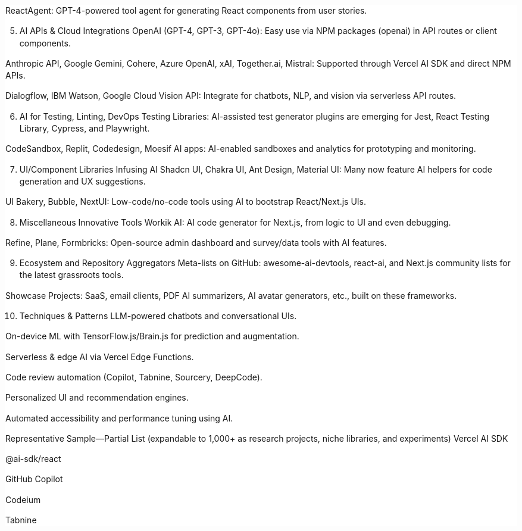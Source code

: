 ReactAgent: GPT-4-powered tool agent for generating React components from user stories.

5. AI APIs & Cloud Integrations
OpenAI (GPT-4, GPT-3, GPT-4o): Easy use via NPM packages (openai) in API routes or client components.

Anthropic API, Google Gemini, Cohere, Azure OpenAI, xAI, Together.ai, Mistral: Supported through Vercel AI SDK and direct NPM APIs.

Dialogflow, IBM Watson, Google Cloud Vision API: Integrate for chatbots, NLP, and vision via serverless API routes.

6. AI for Testing, Linting, DevOps
Testing Libraries: AI-assisted test generator plugins are emerging for Jest, React Testing Library, Cypress, and Playwright.

CodeSandbox, Replit, Codedesign, Moesif AI apps: AI-enabled sandboxes and analytics for prototyping and monitoring.

7. UI/Component Libraries Infusing AI
Shadcn UI, Chakra UI, Ant Design, Material UI: Many now feature AI helpers for code generation and UX suggestions.

UI Bakery, Bubble, NextUI: Low-code/no-code tools using AI to bootstrap React/Next.js UIs.

8. Miscellaneous Innovative Tools
Workik AI: AI code generator for Next.js, from logic to UI and even debugging.

Refine, Plane, Formbricks: Open-source admin dashboard and survey/data tools with AI features.

9. Ecosystem and Repository Aggregators
Meta-lists on GitHub: awesome-ai-devtools, react-ai, and Next.js community lists for the latest grassroots tools.

Showcase Projects: SaaS, email clients, PDF AI summarizers, AI avatar generators, etc., built on these frameworks.

10. Techniques & Patterns
LLM-powered chatbots and conversational UIs.

On-device ML with TensorFlow.js/Brain.js for prediction and augmentation.

Serverless & edge AI via Vercel Edge Functions.

Code review automation (Copilot, Tabnine, Sourcery, DeepCode).

Personalized UI and recommendation engines.

Automated accessibility and performance tuning using AI.

Representative Sample—Partial List (expandable to 1,000+ as research projects, niche libraries, and experiments)
Vercel AI SDK

@ai-sdk/react

GitHub Copilot

Codeium

Tabnine
